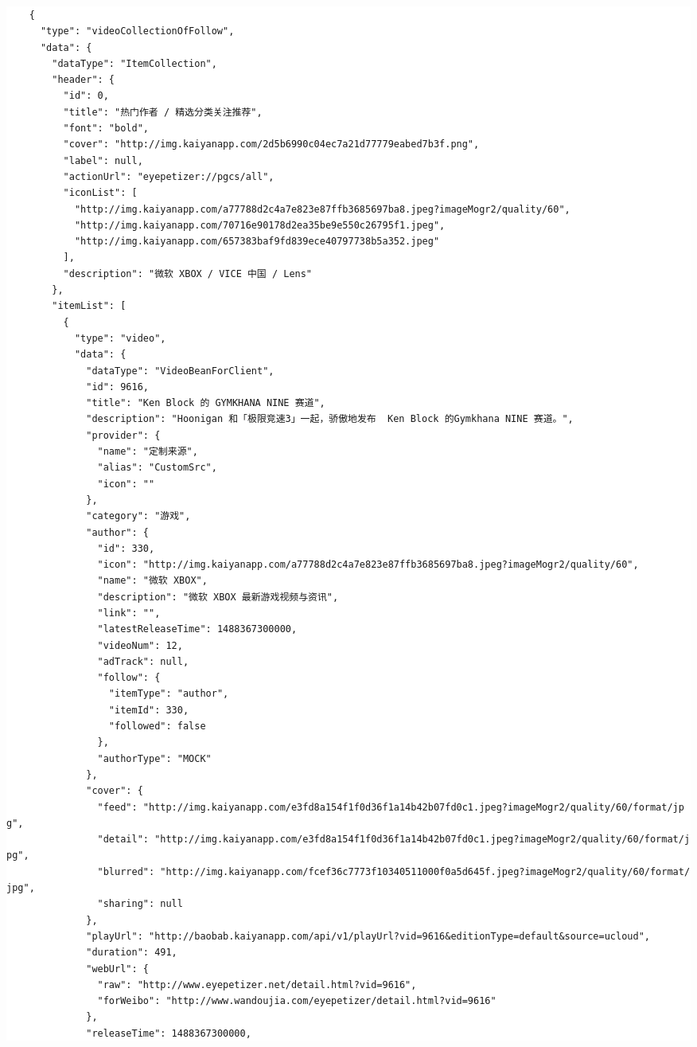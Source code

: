         {
          "type": "videoCollectionOfFollow",
          "data": {
            "dataType": "ItemCollection",
            "header": {
              "id": 0,
              "title": "热门作者 / 精选分类关注推荐",
              "font": "bold",
              "cover": "http://img.kaiyanapp.com/2d5b6990c04ec7a21d77779eabed7b3f.png",
              "label": null,
              "actionUrl": "eyepetizer://pgcs/all",
              "iconList": [
                "http://img.kaiyanapp.com/a77788d2c4a7e823e87ffb3685697ba8.jpeg?imageMogr2/quality/60",
                "http://img.kaiyanapp.com/70716e90178d2ea35be9e550c26795f1.jpeg",
                "http://img.kaiyanapp.com/657383baf9fd839ece40797738b5a352.jpeg"
              ],
              "description": "微软 XBOX / VICE 中国 / Lens"
            },
            "itemList": [
              {
                "type": "video",
                "data": {
                  "dataType": "VideoBeanForClient",
                  "id": 9616,
                  "title": "Ken Block 的 GYMKHANA NINE 赛道",
                  "description": "Hoonigan 和「极限竞速3」一起，骄傲地发布  Ken Block 的Gymkhana NINE 赛道。",
                  "provider": {
                    "name": "定制来源",
                    "alias": "CustomSrc",
                    "icon": ""
                  },
                  "category": "游戏",
                  "author": {
                    "id": 330,
                    "icon": "http://img.kaiyanapp.com/a77788d2c4a7e823e87ffb3685697ba8.jpeg?imageMogr2/quality/60",
                    "name": "微软 XBOX",
                    "description": "微软 XBOX 最新游戏视频与资讯",
                    "link": "",
                    "latestReleaseTime": 1488367300000,
                    "videoNum": 12,
                    "adTrack": null,
                    "follow": {
                      "itemType": "author",
                      "itemId": 330,
                      "followed": false
                    },
                    "authorType": "MOCK"
                  },
                  "cover": {
                    "feed": "http://img.kaiyanapp.com/e3fd8a154f1f0d36f1a14b42b07fd0c1.jpeg?imageMogr2/quality/60/format/jpg",
                    "detail": "http://img.kaiyanapp.com/e3fd8a154f1f0d36f1a14b42b07fd0c1.jpeg?imageMogr2/quality/60/format/jpg",
                    "blurred": "http://img.kaiyanapp.com/fcef36c7773f10340511000f0a5d645f.jpeg?imageMogr2/quality/60/format/jpg",
                    "sharing": null
                  },
                  "playUrl": "http://baobab.kaiyanapp.com/api/v1/playUrl?vid=9616&editionType=default&source=ucloud",
                  "duration": 491,
                  "webUrl": {
                    "raw": "http://www.eyepetizer.net/detail.html?vid=9616",
                    "forWeibo": "http://www.wandoujia.com/eyepetizer/detail.html?vid=9616"
                  },
                  "releaseTime": 1488367300000,